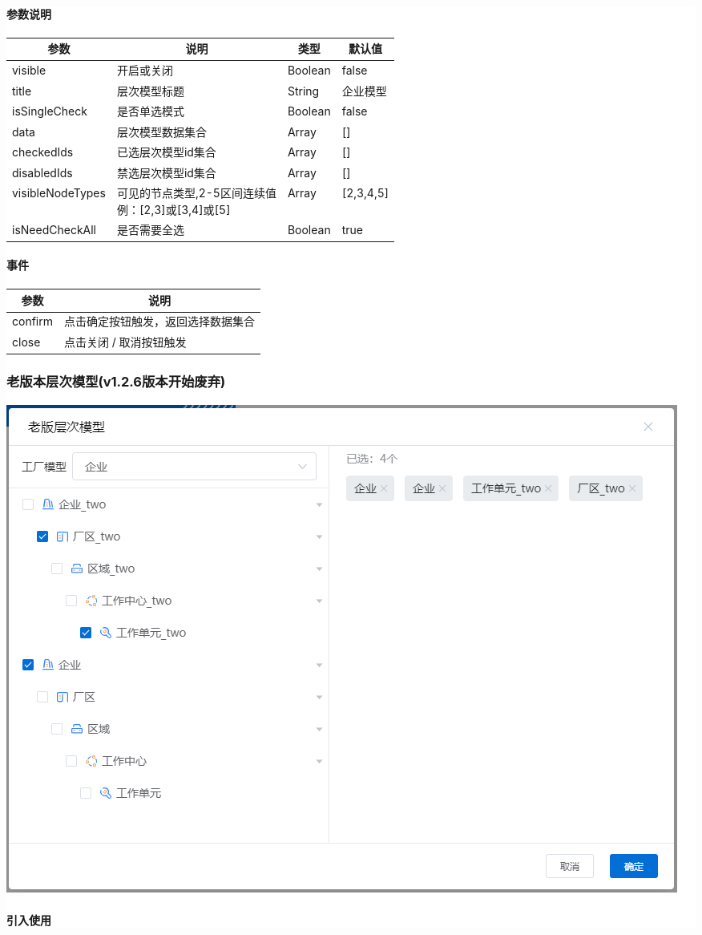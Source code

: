 #### 参数说明
| 参数            | 说明          | 类型    | 默认值   |
| --------------- | ------------- | ------- | ------- |
| visible         | 开启或关闭                     | Boolean  | false     |
| title           | 层次模型标题                   | String   | 企业模型  |
| isSingleCheck   | 是否单选模式                   | Boolean  | false     |
| data            | 层次模型数据集合               | Array    | []        |
| checkedIds      | 已选层次模型id集合             | Array    | []        |
| disabledIds     | 禁选层次模型id集合             | Array    | []        |
| visibleNodeTypes| 可见的节点类型,2-5区间连续值</br>例：[2,3]或[3,4]或[5] | Array    | [2,3,4,5] |
| isNeedCheckAll  | 是否需要全选                   | Boolean  | true      |


#### 事件
| 参数            | 说明                    |
| --------------- | ----------------------- |
| confirm         | 点击确定按钮触发，返回选择数据集合 |
| close           | 点击关闭 / 取消按钮触发  |

### 老版本层次模型(v1.2.6版本开始废弃)
![老版层次模型](../images/model-old.png)
#### 引入使用
